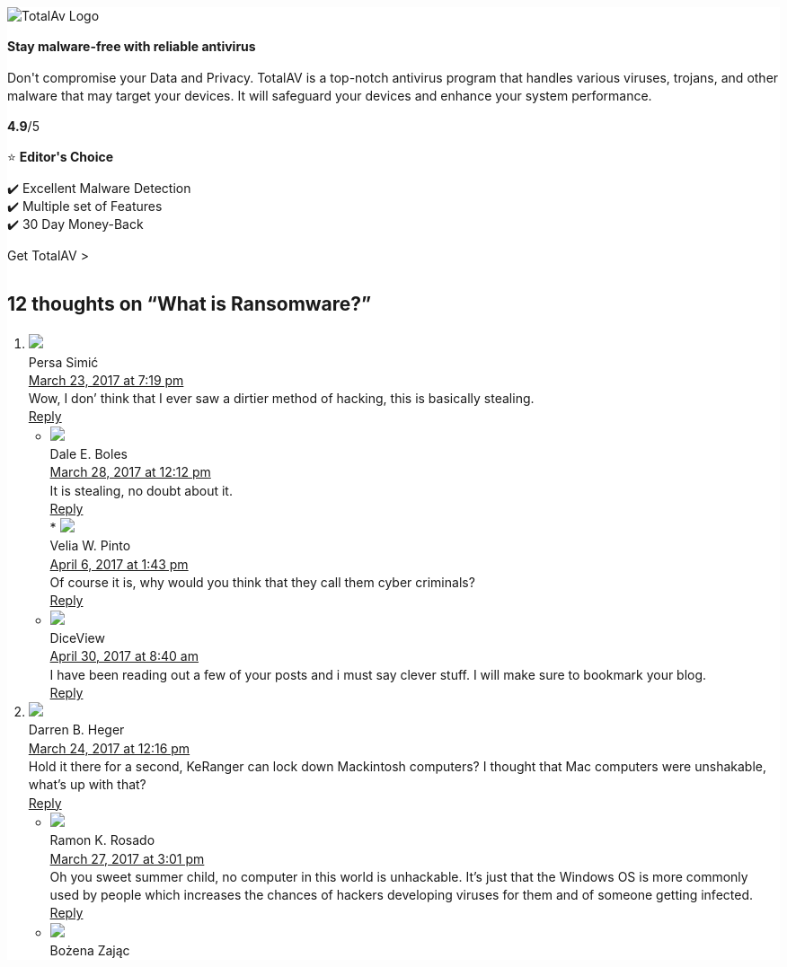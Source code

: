 ![TotalAv Logo](https://www.malwarefox.com/wp-content/uploads/2024/02/totalav-svg.webp "totalav-svg")

**Stay malware-free with reliable antivirus**

Don't compromise your Data and Privacy. TotalAV is a top-notch antivirus program that handles various viruses, trojans, and other malware that may target your devices. It will safeguard your devices and enhance your system performance.

**4.9**/5

⭐ **Editor's Choice**

✔️ Excellent Malware Detection  
✔️ Multiple set of Features  
✔️ 30 Day Money-Back

[](https://tools.techidaily.com/malwarefox/products/) Get TotalAV > 

## 12 thoughts on “What is Ransomware?”

1. ![](https://secure.gravatar.com/avatar/06dc40fec148c00e95b84942802ddecf?s=50&d=mm&r=g)  
Persa Simić  
[March 23, 2017 at 7:19 pm](https://tools.techidaily.com/malwarefox/products/)  
Wow, I don’ think that I ever saw a dirtier method of hacking, this is basically stealing.  
[Reply](https://tools.techidaily.com/malwarefox/products/)  
   * ![](https://secure.gravatar.com/avatar/e56b512c4c13022f3c2da3588a42b71d?s=50&d=mm&r=g)  
   Dale E. Boles  
   [March 28, 2017 at 12:12 pm](https://tools.techidaily.com/malwarefox/products/)  
   It is stealing, no doubt about it.  
   [Reply](https://tools.techidaily.com/malwarefox/products/)  
         * ![](https://secure.gravatar.com/avatar/95462174e2e72bed93c2c393fc5b520e?s=50&d=mm&r=g)  
         Velia W. Pinto  
         [April 6, 2017 at 1:43 pm](https://tools.techidaily.com/malwarefox/products/)  
         Of course it is, why would you think that they call them cyber criminals?  
         [Reply](https://tools.techidaily.com/malwarefox/products/)  
   * ![](https://secure.gravatar.com/avatar/996856818b131ce0058b989b97c09832?s=50&d=mm&r=g)  
   DiceView  
   [April 30, 2017 at 8:40 am](https://tools.techidaily.com/malwarefox/products/)  
   I have been reading out a few of your posts and i must say clever stuff. I will make sure to bookmark your blog.  
   [Reply](https://tools.techidaily.com/malwarefox/products/)
2. ![](https://secure.gravatar.com/avatar/47da36c4e32a18e9476fb2417174a86d?s=50&d=mm&r=g)  
Darren B. Heger  
[March 24, 2017 at 12:16 pm](https://tools.techidaily.com/malwarefox/products/)  
Hold it there for a second, KeRanger can lock down Mackintosh computers? I thought that Mac computers were unshakable, what’s up with that?  
[Reply](https://tools.techidaily.com/malwarefox/products/)  
   * ![](https://secure.gravatar.com/avatar/f02e2908c19776046c9af0d95ea4332e?s=50&d=mm&r=g)  
   Ramon K. Rosado  
   [March 27, 2017 at 3:01 pm](https://tools.techidaily.com/malwarefox/products/)  
   Oh you sweet summer child, no computer in this world is unhackable. It’s just that the Windows OS is more commonly used by people which increases the chances of hackers developing viruses for them and of someone getting infected.  
   [Reply](https://tools.techidaily.com/malwarefox/products/)  
   * ![](https://secure.gravatar.com/avatar/a760717ec54639470973242f17adc85d?s=50&d=mm&r=g)  
   Bożena Zając  
